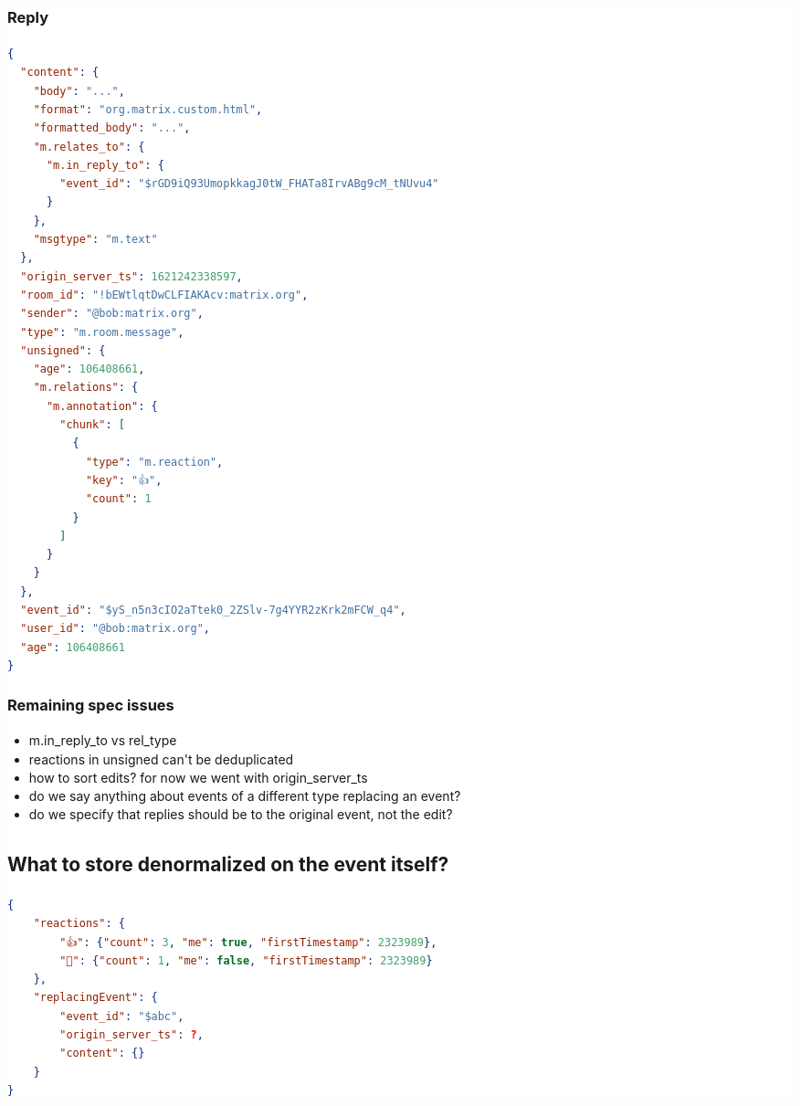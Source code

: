 ### Reply
```json
{
  "content": {
    "body": "...",
    "format": "org.matrix.custom.html",
    "formatted_body": "...",
    "m.relates_to": {
      "m.in_reply_to": {
        "event_id": "$rGD9iQ93UmopkkagJ0tW_FHATa8IrvABg9cM_tNUvu4"
      }
    },
    "msgtype": "m.text"
  },
  "origin_server_ts": 1621242338597,
  "room_id": "!bEWtlqtDwCLFIAKAcv:matrix.org",
  "sender": "@bob:matrix.org",
  "type": "m.room.message",
  "unsigned": {
    "age": 106408661,
    "m.relations": {
      "m.annotation": {
        "chunk": [
          {
            "type": "m.reaction",
            "key": "👍️",
            "count": 1
          }
        ]
      }
    }
  },
  "event_id": "$yS_n5n3cIO2aTtek0_2ZSlv-7g4YYR2zKrk2mFCW_q4",
  "user_id": "@bob:matrix.org",
  "age": 106408661
}
```

### Remaining spec issues

 - m.in_reply_to vs rel_type
 - reactions in unsigned can't be deduplicated
 - how to sort edits? for now we went with origin_server_ts
 - do we say anything about events of a different type replacing an event?
 - do we specify that replies should be to the original event, not the edit?

## What to store denormalized on the event itself?

```json
{
 	"reactions": {
 		"👍": {"count": 3, "me": true, "firstTimestamp": 2323989},
 		"👋": {"count": 1, "me": false, "firstTimestamp": 2323989}
 	},
 	"replacingEvent": {
 		"event_id": "$abc",
 		"origin_server_ts": ?,
 		"content": {}
 	}
}
```

